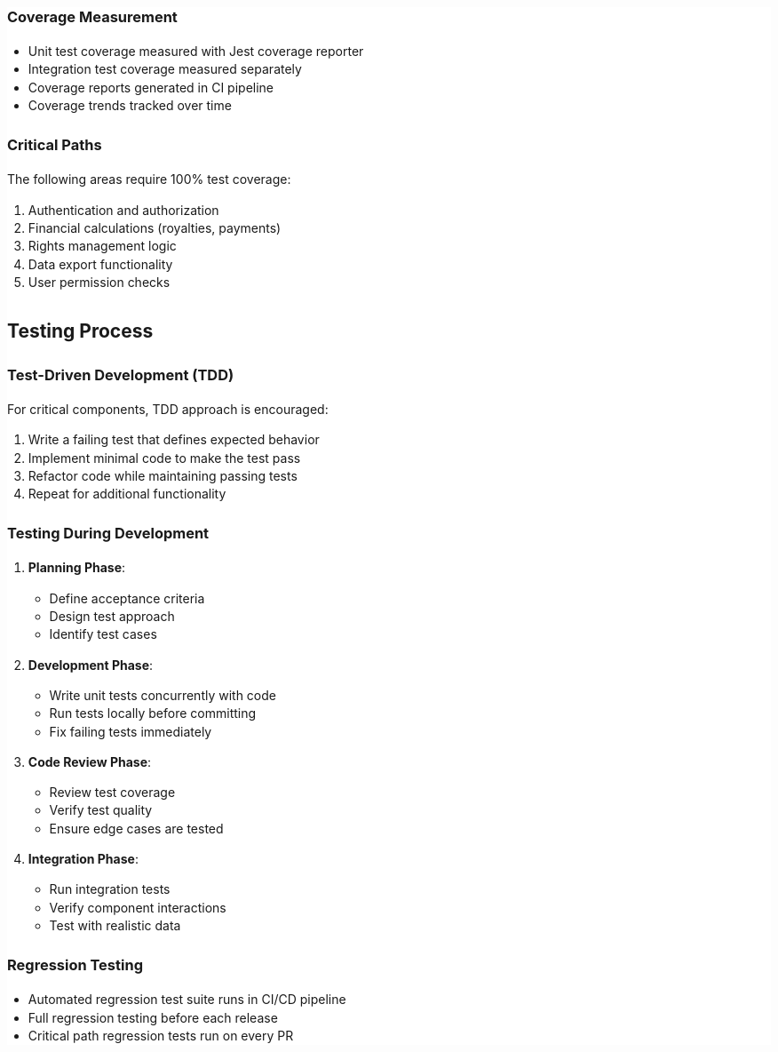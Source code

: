 ### Coverage Measurement

- Unit test coverage measured with Jest coverage reporter
- Integration test coverage measured separately
- Coverage reports generated in CI pipeline
- Coverage trends tracked over time

### Critical Paths

The following areas require 100% test coverage:

1. Authentication and authorization
2. Financial calculations (royalties, payments)
3. Rights management logic
4. Data export functionality
5. User permission checks

## Testing Process

### Test-Driven Development (TDD)

For critical components, TDD approach is encouraged:

1. Write a failing test that defines expected behavior
2. Implement minimal code to make the test pass
3. Refactor code while maintaining passing tests
4. Repeat for additional functionality

### Testing During Development

1. **Planning Phase**:
   - Define acceptance criteria
   - Design test approach
   - Identify test cases

2. **Development Phase**:
   - Write unit tests concurrently with code
   - Run tests locally before committing
   - Fix failing tests immediately

3. **Code Review Phase**:
   - Review test coverage
   - Verify test quality
   - Ensure edge cases are tested

4. **Integration Phase**:
   - Run integration tests
   - Verify component interactions
   - Test with realistic data

### Regression Testing

- Automated regression test suite runs in CI/CD pipeline
- Full regression testing before each release
- Critical path regression tests run on every PR
